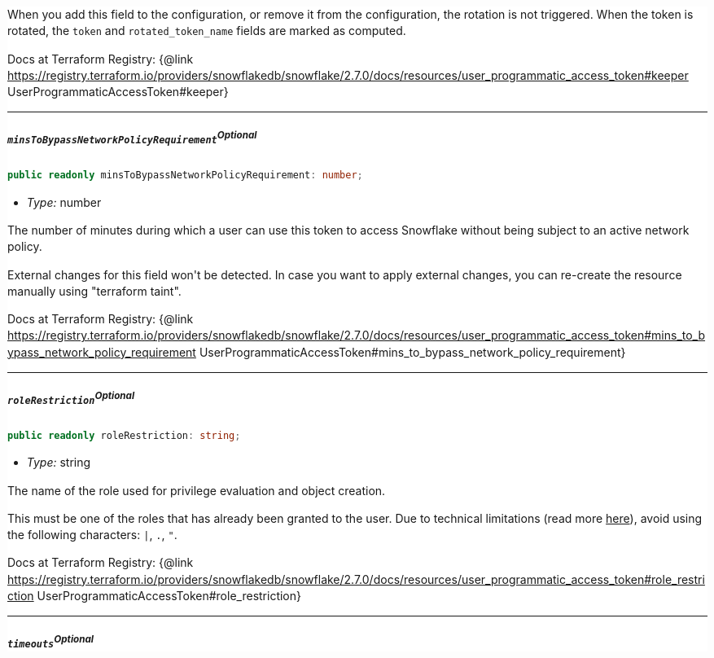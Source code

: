 When you add this field to the configuration, or remove it from the configuration, the rotation is not triggered. When the token is rotated, the `token` and `rotated_token_name` fields are marked as computed.

Docs at Terraform Registry: {@link https://registry.terraform.io/providers/snowflakedb/snowflake/2.7.0/docs/resources/user_programmatic_access_token#keeper UserProgrammaticAccessToken#keeper}

---

##### `minsToBypassNetworkPolicyRequirement`<sup>Optional</sup> <a name="minsToBypassNetworkPolicyRequirement" id="@cdktf/provider-snowflake.userProgrammaticAccessToken.UserProgrammaticAccessTokenConfig.property.minsToBypassNetworkPolicyRequirement"></a>

```typescript
public readonly minsToBypassNetworkPolicyRequirement: number;
```

- *Type:* number

The number of minutes during which a user can use this token to access Snowflake without being subject to an active network policy.

External changes for this field won't be detected. In case you want to apply external changes, you can re-create the resource manually using "terraform taint".

Docs at Terraform Registry: {@link https://registry.terraform.io/providers/snowflakedb/snowflake/2.7.0/docs/resources/user_programmatic_access_token#mins_to_bypass_network_policy_requirement UserProgrammaticAccessToken#mins_to_bypass_network_policy_requirement}

---

##### `roleRestriction`<sup>Optional</sup> <a name="roleRestriction" id="@cdktf/provider-snowflake.userProgrammaticAccessToken.UserProgrammaticAccessTokenConfig.property.roleRestriction"></a>

```typescript
public readonly roleRestriction: string;
```

- *Type:* string

The name of the role used for privilege evaluation and object creation.

This must be one of the roles that has already been granted to the user. Due to technical limitations (read more [here](../guides/identifiers_rework_design_decisions#known-limitations-and-identifier-recommendations)), avoid using the following characters: `|`, `.`, `"`.

Docs at Terraform Registry: {@link https://registry.terraform.io/providers/snowflakedb/snowflake/2.7.0/docs/resources/user_programmatic_access_token#role_restriction UserProgrammaticAccessToken#role_restriction}

---

##### `timeouts`<sup>Optional</sup> <a name="timeouts" id="@cdktf/provider-snowflake.userProgrammaticAccessToken.UserProgrammaticAccessTokenConfig.property.timeouts"></a>
